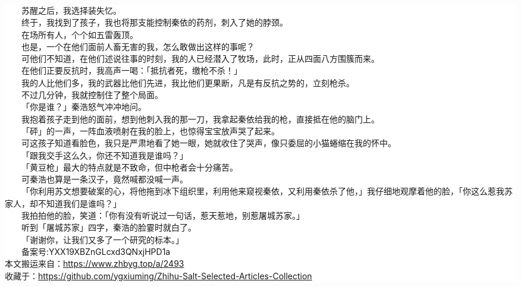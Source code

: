 &emsp;&emsp;苏醒之后，我选择装失忆。  
&emsp;&emsp;终于，我找到了孩子，我也将那支能控制秦依的药剂，刺入了她的脖颈。  
&emsp;&emsp;在场所有人，个个如五雷轰顶。  
&emsp;&emsp;也是，一个在他们面前人畜无害的我，怎么敢做出这样的事呢？  
&emsp;&emsp;可他们不知道，在他们述说往事的时刻，我的人已经潜入了牧场，此时，正从四面八方围簇而来。  
&emsp;&emsp;在他们正要反抗时，我高声一喝：「抵抗者死，缴枪不杀！」  
&emsp;&emsp;我的人比他们多，我的武器比他们先进，我比他们更果断，凡是有反抗之势的，立刻枪杀。  
&emsp;&emsp;不过几分钟，我就控制住了整个局面。  
&emsp;&emsp;「你是谁？」秦浩怒气冲冲地问。  
&emsp;&emsp;我抱着孩子走到他的面前，想到他刺入我的那一刀，我拿起秦依给我的枪，直接抵在他的脑门上。  
&emsp;&emsp;「砰」的一声，一阵血液喷射在我的脸上，也惊得宝宝放声哭了起来。  
&emsp;&emsp;可这孩子知道看脸色，我只是严肃地看了她一眼，她就收住了哭声，像只委屈的小猫蜷缩在我的怀中。  
&emsp;&emsp;「跟我交手这么久，你还不知道我是谁吗？」  
&emsp;&emsp;「黄豆枪」最大的特点就是不致命，但中枪者会十分痛苦。  
&emsp;&emsp;可秦浩也算是一条汉子，竟然喊都没喊一声。  
&emsp;&emsp;「你利用苏文想要破案的心，将他拖到冰下组织里，利用他来窥视秦依，又利用秦依杀了他，」我仔细地观摩着他的脸，「你这么惹我苏家人，却不知道我们是谁吗？」  
&emsp;&emsp;我拍拍他的脸，笑道：「你有没有听说过一句话，惹天惹地，别惹屠城苏家。」  
&emsp;&emsp;听到「屠城苏家」四字，秦浩的脸霎时就白了。  
&emsp;&emsp;「谢谢你，让我们又多了一个研究的标本。」  
&emsp;&emsp;备案号:YXX19XBZnGLcxd3QNxjHPD1a  
本文搬运来自：https://www.zhbyg.top/a/2493  
 收藏于：https://github.com/ygxiuming/Zhihu-Salt-Selected-Articles-Collection
